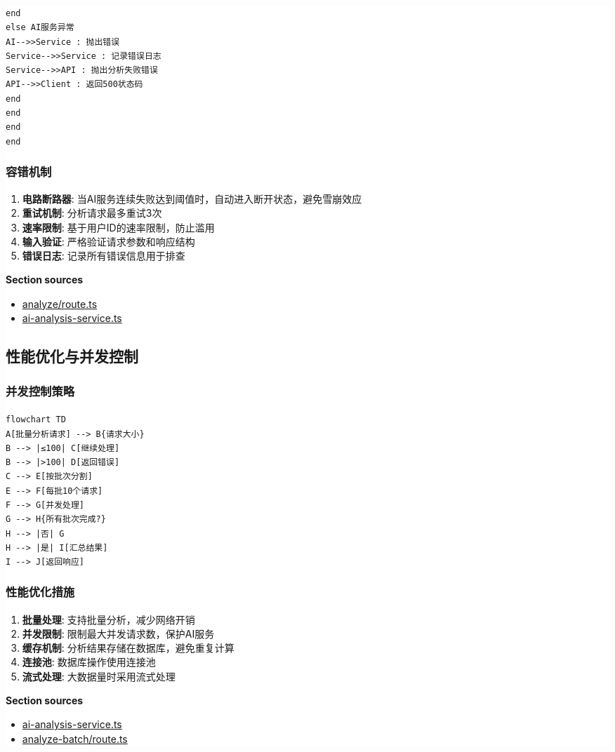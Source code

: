 ```mermaid
end
else AI服务异常
AI-->>Service : 抛出错误
Service-->>Service : 记录错误日志
Service-->>API : 抛出分析失败错误
API-->>Client : 返回500状态码
end
end
end
end
```

### 容错机制

1. **电路断路器**: 当AI服务连续失败达到阈值时，自动进入断开状态，避免雪崩效应
2. **重试机制**: 分析请求最多重试3次
3. **速率限制**: 基于用户ID的速率限制，防止滥用
4. **输入验证**: 严格验证请求参数和响应结构
5. **错误日志**: 记录所有错误信息用于排查

**Section sources**
- [analyze/route.ts](file://app/api/ai/wrong-answers/analyze/route.ts#L1-L251)
- [ai-analysis-service.ts](file://lib/ai-analysis-service.ts#L181-L213)

## 性能优化与并发控制

### 并发控制策略

```mermaid
flowchart TD
A[批量分析请求] --> B{请求大小}
B --> |≤100| C[继续处理]
B --> |>100| D[返回错误]
C --> E[按批次分割]
E --> F[每批10个请求]
F --> G[并发处理]
G --> H{所有批次完成?}
H --> |否| G
H --> |是| I[汇总结果]
I --> J[返回响应]
```

### 性能优化措施

1. **批量处理**: 支持批量分析，减少网络开销
2. **并发限制**: 限制最大并发请求数，保护AI服务
3. **缓存机制**: 分析结果存储在数据库，避免重复计算
4. **连接池**: 数据库操作使用连接池
5. **流式处理**: 大数据量时采用流式处理

**Section sources**
- [ai-analysis-service.ts](file://lib/ai-analysis-service.ts#L283-L323)
- [analyze-batch/route.ts](file://app/api/ai/wrong-answers/analyze-batch/route.ts#L1-L341)
